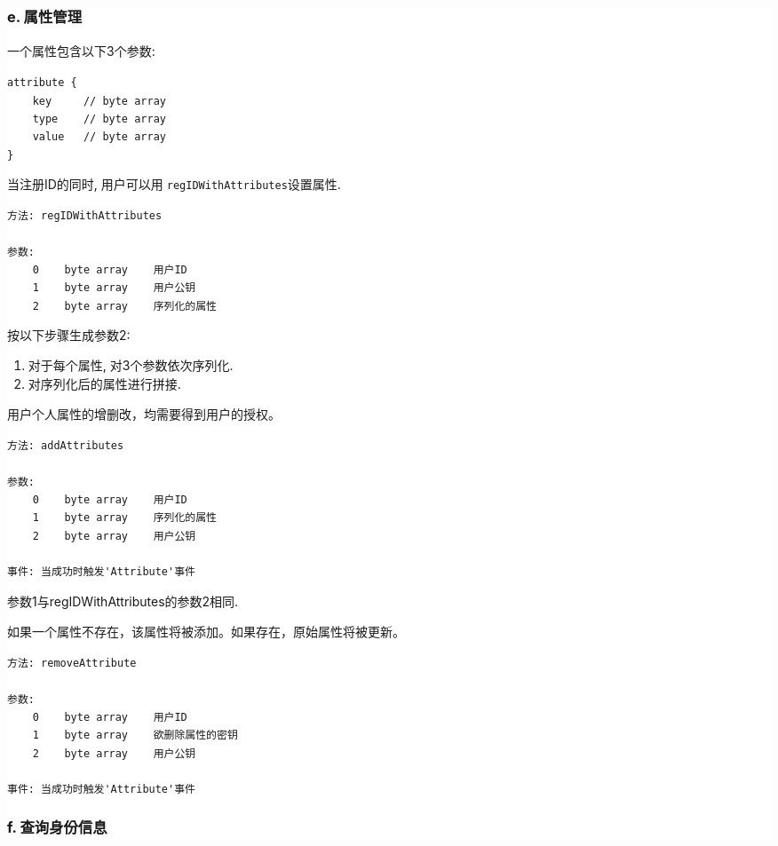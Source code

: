 ### e. 属性管理

一个属性包含以下3个参数:

```
attribute {
    key     // byte array
    type    // byte array
    value   // byte array
}
```

当注册ID的同时, 用户可以用 `regIDWithAttributes`设置属性.

```
方法: regIDWithAttributes

参数:
    0    byte array    用户ID
    1    byte array    用户公钥
    2    byte array    序列化的属性
```

按以下步骤生成参数2:

1. 对于每个属性, 对3个参数依次序列化.
2. 对序列化后的属性进行拼接.

用户个人属性的增删改，均需要得到用户的授权。

```
方法: addAttributes

参数:
    0    byte array    用户ID
    1    byte array    序列化的属性
    2    byte array    用户公钥

事件: 当成功时触发'Attribute'事件
```

参数1与regIDWithAttributes的参数2相同.

如果一个属性不存在，该属性将被添加。如果存在，原始属性将被更新。

```
方法: removeAttribute

参数:
    0    byte array    用户ID
    1    byte array    欲删除属性的密钥
    2    byte array    用户公钥

事件: 当成功时触发'Attribute'事件
```


### f. 查询身份信息
